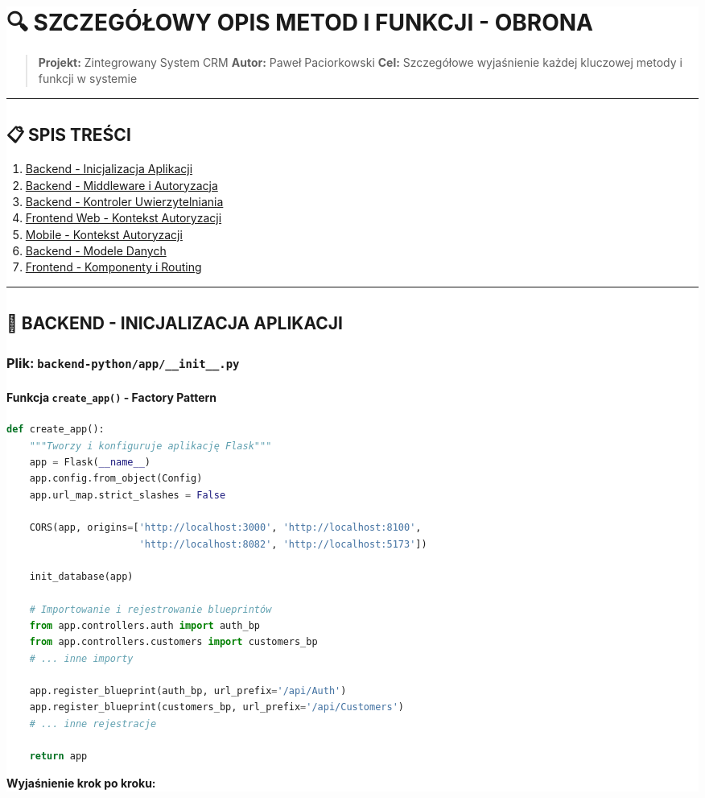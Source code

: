 # 🔍 SZCZEGÓŁOWY OPIS METOD I FUNKCJI - OBRONA

> **Projekt:** Zintegrowany System CRM
> **Autor:** Paweł Paciorkowski
> **Cel:** Szczegółowe wyjaśnienie każdej kluczowej metody i funkcji w systemie

---

## 📋 SPIS TREŚCI

1. [Backend - Inicjalizacja Aplikacji](#backend---inicjalizacja-aplikacji)
2. [Backend - Middleware i Autoryzacja](#backend---middleware-i-autoryzacja)
3. [Backend - Kontroler Uwierzytelniania](#backend---kontroler-uwierzytelniania)
4. [Frontend Web - Kontekst Autoryzacji](#frontend-web---kontekst-autoryzacji)
5. [Mobile - Kontekst Autoryzacji](#mobile---kontekst-autoryzacji)
6. [Backend - Modele Danych](#backend---modele-danych)
7. [Frontend - Komponenty i Routing](#frontend---komponenty-i-routing)

---

## 🐍 BACKEND - INICJALIZACJA APLIKACJI

### **Plik: `backend-python/app/__init__.py`**

#### **Funkcja `create_app()` - Factory Pattern**

```python
def create_app():
    """Tworzy i konfiguruje aplikację Flask"""
    app = Flask(__name__)
    app.config.from_object(Config)
    app.url_map.strict_slashes = False

    CORS(app, origins=['http://localhost:3000', 'http://localhost:8100',
                       'http://localhost:8082', 'http://localhost:5173'])

    init_database(app)

    # Importowanie i rejestrowanie blueprintów
    from app.controllers.auth import auth_bp
    from app.controllers.customers import customers_bp
    # ... inne importy

    app.register_blueprint(auth_bp, url_prefix='/api/Auth')
    app.register_blueprint(customers_bp, url_prefix='/api/Customers')
    # ... inne rejestracje

    return app
```

**Wyjaśnienie krok po kroku:**
